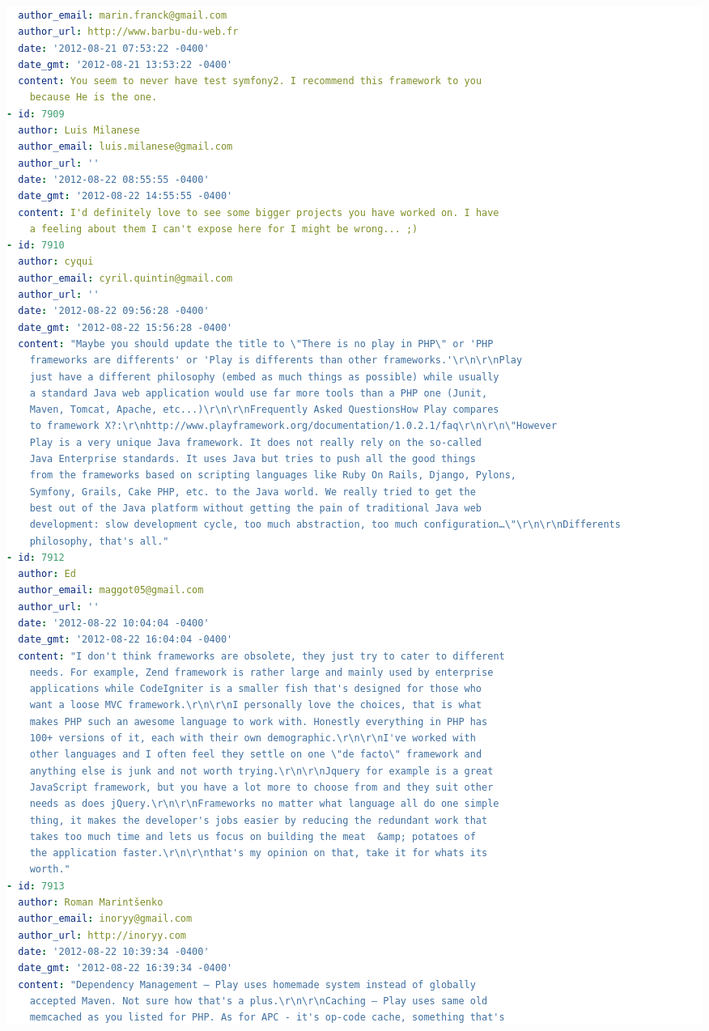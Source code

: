 ```yaml
  author_email: marin.franck@gmail.com
  author_url: http://www.barbu-du-web.fr
  date: '2012-08-21 07:53:22 -0400'
  date_gmt: '2012-08-21 13:53:22 -0400'
  content: You seem to never have test symfony2. I recommend this framework to you
    because He is the one.
- id: 7909
  author: Luis Milanese
  author_email: luis.milanese@gmail.com
  author_url: ''
  date: '2012-08-22 08:55:55 -0400'
  date_gmt: '2012-08-22 14:55:55 -0400'
  content: I'd definitely love to see some bigger projects you have worked on. I have
    a feeling about them I can't expose here for I might be wrong... ;)
- id: 7910
  author: cyqui
  author_email: cyril.quintin@gmail.com
  author_url: ''
  date: '2012-08-22 09:56:28 -0400'
  date_gmt: '2012-08-22 15:56:28 -0400'
  content: "Maybe you should update the title to \"There is no play in PHP\" or 'PHP
    frameworks are differents' or 'Play is differents than other frameworks.'\r\n\r\nPlay
    just have a different philosophy (embed as much things as possible) while usually
    a standard Java web application would use far more tools than a PHP one (Junit,
    Maven, Tomcat, Apache, etc...)\r\n\r\nFrequently Asked QuestionsHow Play compares
    to framework X?:\r\nhttp://www.playframework.org/documentation/1.0.2.1/faq\r\n\r\n\"However
    Play is a very unique Java framework. It does not really rely on the so-called
    Java Enterprise standards. It uses Java but tries to push all the good things
    from the frameworks based on scripting languages like Ruby On Rails, Django, Pylons,
    Symfony, Grails, Cake PHP, etc. to the Java world. We really tried to get the
    best out of the Java platform without getting the pain of traditional Java web
    development: slow development cycle, too much abstraction, too much configuration…\"\r\n\r\nDifferents
    philosophy, that's all."
- id: 7912
  author: Ed
  author_email: maggot05@gmail.com
  author_url: ''
  date: '2012-08-22 10:04:04 -0400'
  date_gmt: '2012-08-22 16:04:04 -0400'
  content: "I don't think frameworks are obsolete, they just try to cater to different
    needs. For example, Zend framework is rather large and mainly used by enterprise
    applications while CodeIgniter is a smaller fish that's designed for those who
    want a loose MVC framework.\r\n\r\nI personally love the choices, that is what
    makes PHP such an awesome language to work with. Honestly everything in PHP has
    100+ versions of it, each with their own demographic.\r\n\r\nI've worked with
    other languages and I often feel they settle on one \"de facto\" framework and
    anything else is junk and not worth trying.\r\n\r\nJquery for example is a great
    JavaScript framework, but you have a lot more to choose from and they suit other
    needs as does jQuery.\r\n\r\nFrameworks no matter what language all do one simple
    thing, it makes the developer's jobs easier by reducing the redundant work that
    takes too much time and lets us focus on building the meat  &amp; potatoes of
    the application faster.\r\n\r\nthat's my opinion on that, take it for whats its
    worth."
- id: 7913
  author: Roman Marintšenko
  author_email: inoryy@gmail.com
  author_url: http://inoryy.com
  date: '2012-08-22 10:39:34 -0400'
  date_gmt: '2012-08-22 16:39:34 -0400'
  content: "Dependency Management — Play uses homemade system instead of globally
    accepted Maven. Not sure how that's a plus.\r\n\r\nCaching — Play uses same old
    memcached as you listed for PHP. As for APC - it's op-code cache, something that's
```